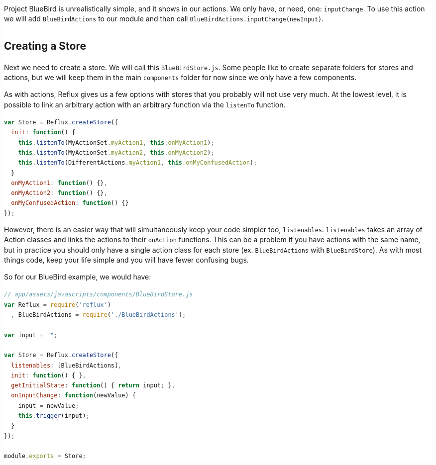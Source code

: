 Project BlueBird is unrealistically simple, and it shows in our actions. We only have, or need, one: `inputChange`. To use this action we will add `BlueBirdActions` to our module and then call `BlueBirdActions.inputChange(newInput)`.

## Creating a Store

Next we need to create a store. We will call this `BlueBirdStore.js`. Some people like to create separate folders for stores and actions, but we will keep them in the main `components` folder for now since we only have a few components.

As with actions, Reflux gives us a few options with stores that you probably will not use very much. At the lowest level, it is possible to link an arbitrary action with an arbitrary function via the `listenTo` function.

~~~js
var Store = Reflux.createStore({
  init: function() {
    this.listenTo(MyActionSet.myAction1, this.onMyAction1);
    this.listenTo(MyActionSet.myAction2, this.onMyAction2);
    this.listenTo(DifferentActions.myAction1, this.onMyConfusedAction);
  }
  onMyAction1: function() {},
  onMyAction2: function() {},
  onMyConfusedAction: function() {}
});
~~~

However, there is an easier way that will simultaneously keep your code simpler too, `listenables`. `listenables` takes an array of Action classes and links the actions to their `onAction` functions. This can be a problem if you have actions with the same name, but in practice you should only have a single action class for each store (ex. `BlueBirdActions` with `BlueBirdStore`). As with most things code, keep your life simple and you will have fewer confusing bugs.

So for our BlueBird example, we would have:

~~~js
// app/assets/javascripts/components/BlueBirdStore.js
var Reflux = require('reflux')
  , BlueBirdActions = require('./BlueBirdActions');

var input = "";

var Store = Reflux.createStore({
  listenables: [BlueBirdActions],
  init: function() { },
  getInitialState: function() { return input; },
  onInputChange: function(newValue) {
    input = newValue;
    this.trigger(input);
  }
});

module.exports = Store;
~~~
